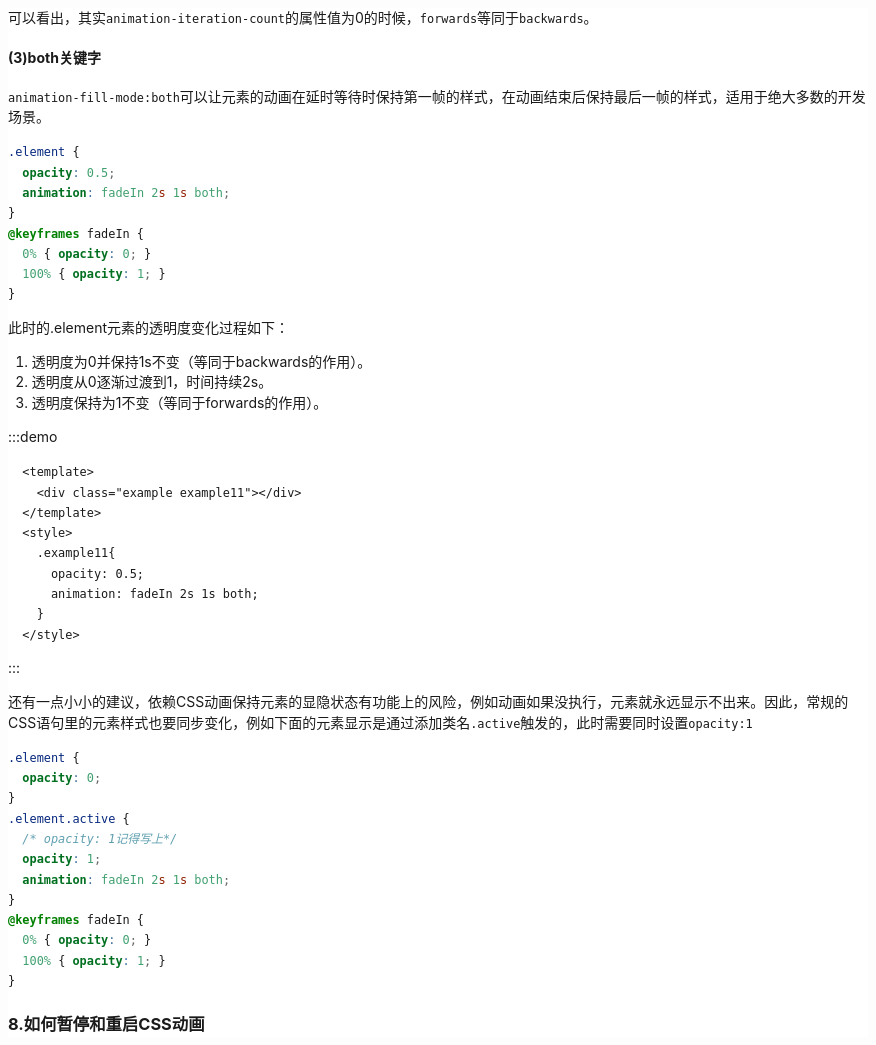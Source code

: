 可以看出，其实`animation-iteration-count`的属性值为0的时候，`forwards`等同于`backwards`。

#### (3)both关键字

`animation-fill-mode:both`可以让元素的动画在延时等待时保持第一帧的样式，在动画结束后保持最后一帧的样式，适用于绝大多数的开发场景。

```CSS
.element {
  opacity: 0.5;
  animation: fadeIn 2s 1s both;
}
@keyframes fadeIn {
  0% { opacity: 0; }
  100% { opacity: 1; }
}
```
此时的.element元素的透明度变化过程如下：
1. 透明度为0并保持1s不变（等同于backwards的作用）。
2. 透明度从0逐渐过渡到1，时间持续2s。
3. 透明度保持为1不变（等同于forwards的作用）。

:::demo
  ```vue
    <template>
      <div class="example example11"></div>
    </template>
    <style>
      .example11{
        opacity: 0.5;
        animation: fadeIn 2s 1s both;
      }
    </style>
  ```
:::

还有一点小小的建议，依赖CSS动画保持元素的显隐状态有功能上的风险，例如动画如果没执行，元素就永远显示不出来。因此，常规的CSS语句里的元素样式也要同步变化，例如下面的元素显示是通过添加类名`.active`触发的，此时需要同时设置`opacity:1`
```CSS
.element {
  opacity: 0;
}
.element.active {
  /* opacity: 1记得写上*/
  opacity: 1;
  animation: fadeIn 2s 1s both;
}
@keyframes fadeIn {
  0% { opacity: 0; }
  100% { opacity: 1; }
}
```

### 8.如何暂停和重启CSS动画
